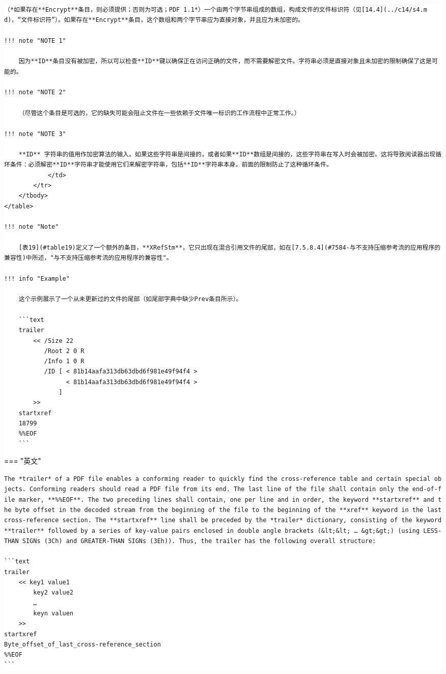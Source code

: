     （*如果存在**Encrypt**条目，则必须提供；否则为可选；PDF 1.1*）一个由两个字节串组成的数组，构成文件的文件标识符（见[14.4](../c14/s4.md)，“文件标识符”）。如果存在**Encrypt**条目，这个数组和两个字节串应为直接对象，并且应为未加密的。
    
    !!! note "NOTE 1"
    
        因为**ID**条目没有被加密，所以可以检查**ID**键以确保正在访问正确的文件，而不需要解密文件。字符串必须是直接对象且未加密的限制确保了这是可能的。
    
    !!! note "NOTE 2"
    
        （尽管这个条目是可选的，它的缺失可能会阻止文件在一些依赖于文件唯一标识的工作流程中正常工作。）
    
    !!! note "NOTE 3"
    
        **ID** 字符串的值用作加密算法的输入。如果这些字符串是间接的，或者如果**ID**数组是间接的，这些字符串在写入时会被加密。这将导致阅读器出现循环条件：必须解密**ID**字符串才能使用它们来解密字符串，包括**ID**字符串本身。前面的限制防止了这种循环条件。
                </td>
            </tr>
        </tbody>
    </table>
    
    !!! note "Note"
    
        [表19](#table19)定义了一个额外的条目，**XRefStm**，它只出现在混合引用文件的尾部，如在[7.5.8.4](#7584-与不支持压缩参考流的应用程序的兼容性)中所述，"与不支持压缩参考流的应用程序的兼容性"。
    
    !!! info "Example"
    
        这个示例展示了一个从未更新过的文件的尾部（如尾部字典中缺少Prev条目所示）。
    
        ```text
        trailer
            << /Size 22
               /Root 2 0 R
               /Info 1 0 R
               /ID [ < 81b14aafa313db63dbd6f981e49f94f4 >
                     < 81b14aafa313db63dbd6f981e49f94f4 >
                   ]
            >>
        startxref
        18799
        %%EOF
        ```

=== "英文"

    The *trailer* of a PDF file enables a conforming reader to quickly find the cross-reference table and certain special objects. Conforming readers should read a PDF file from its end. The last line of the file shall contain only the end-of-file marker, **%%EOF**. The two preceding lines shall contain, one per line and in order, the keyword **startxref** and the byte offset in the decoded stream from the beginning of the file to the beginning of the **xref** keyword in the last cross-reference section. The **startxref** line shall be preceded by the *trailer* dictionary, consisting of the keyword **trailer** followed by a series of key-value pairs enclosed in double angle brackets (&lt;&lt; … &gt;&gt;) (using LESS-THAN SIGNs (3Ch) and GREATER-THAN SIGNs (3Eh)). Thus, the trailer has the following overall structure:
        
    ```text
    trailer
        << key1 value1
            key2 value2
            …
            keyn valuen
        >>
    startxref
    Byte_offset_of_last_cross-reference_section
    %%EOF
    ```
    